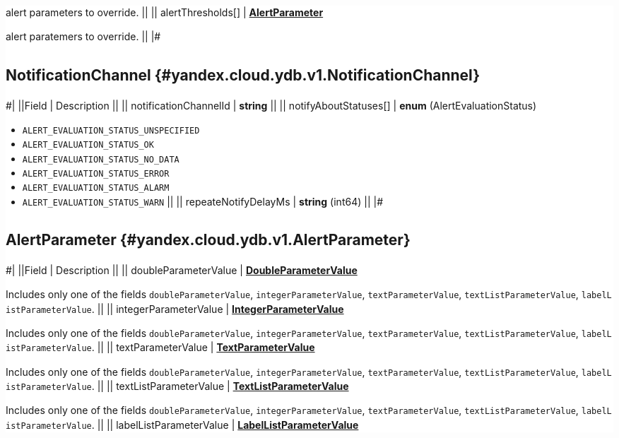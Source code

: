 alert parameters to override. ||
|| alertThresholds[] | **[AlertParameter](#yandex.cloud.ydb.v1.AlertParameter)**

alert paratemers to override. ||
|#

## NotificationChannel {#yandex.cloud.ydb.v1.NotificationChannel}

#|
||Field | Description ||
|| notificationChannelId | **string** ||
|| notifyAboutStatuses[] | **enum** (AlertEvaluationStatus)

- `ALERT_EVALUATION_STATUS_UNSPECIFIED`
- `ALERT_EVALUATION_STATUS_OK`
- `ALERT_EVALUATION_STATUS_NO_DATA`
- `ALERT_EVALUATION_STATUS_ERROR`
- `ALERT_EVALUATION_STATUS_ALARM`
- `ALERT_EVALUATION_STATUS_WARN` ||
|| repeateNotifyDelayMs | **string** (int64) ||
|#

## AlertParameter {#yandex.cloud.ydb.v1.AlertParameter}

#|
||Field | Description ||
|| doubleParameterValue | **[DoubleParameterValue](#yandex.cloud.ydb.v1.AlertParameter.DoubleParameterValue)**

Includes only one of the fields `doubleParameterValue`, `integerParameterValue`, `textParameterValue`, `textListParameterValue`, `labelListParameterValue`. ||
|| integerParameterValue | **[IntegerParameterValue](#yandex.cloud.ydb.v1.AlertParameter.IntegerParameterValue)**

Includes only one of the fields `doubleParameterValue`, `integerParameterValue`, `textParameterValue`, `textListParameterValue`, `labelListParameterValue`. ||
|| textParameterValue | **[TextParameterValue](#yandex.cloud.ydb.v1.AlertParameter.TextParameterValue)**

Includes only one of the fields `doubleParameterValue`, `integerParameterValue`, `textParameterValue`, `textListParameterValue`, `labelListParameterValue`. ||
|| textListParameterValue | **[TextListParameterValue](#yandex.cloud.ydb.v1.AlertParameter.TextListParameterValue)**

Includes only one of the fields `doubleParameterValue`, `integerParameterValue`, `textParameterValue`, `textListParameterValue`, `labelListParameterValue`. ||
|| labelListParameterValue | **[LabelListParameterValue](#yandex.cloud.ydb.v1.AlertParameter.LabelListParameterValue)**
